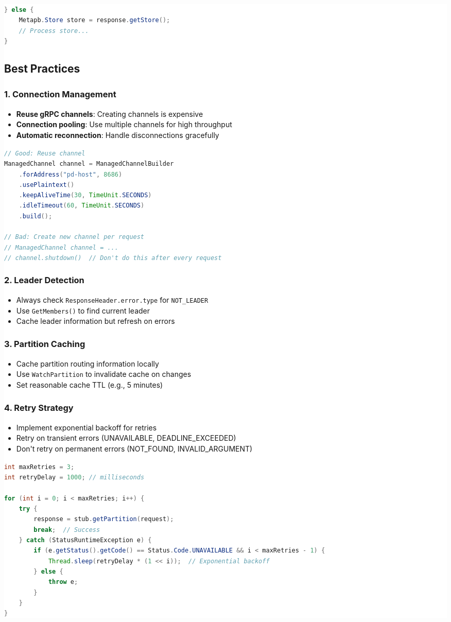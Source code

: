 ```java
} else {
    Metapb.Store store = response.getStore();
    // Process store...
}
```

## Best Practices

### 1. Connection Management

- **Reuse gRPC channels**: Creating channels is expensive
- **Connection pooling**: Use multiple channels for high throughput
- **Automatic reconnection**: Handle disconnections gracefully

```java
// Good: Reuse channel
ManagedChannel channel = ManagedChannelBuilder
    .forAddress("pd-host", 8686)
    .usePlaintext()
    .keepAliveTime(30, TimeUnit.SECONDS)
    .idleTimeout(60, TimeUnit.SECONDS)
    .build();

// Bad: Create new channel per request
// ManagedChannel channel = ...
// channel.shutdown()  // Don't do this after every request
```

### 2. Leader Detection

- Always check `ResponseHeader.error.type` for `NOT_LEADER`
- Use `GetMembers()` to find current leader
- Cache leader information but refresh on errors

### 3. Partition Caching

- Cache partition routing information locally
- Use `WatchPartition` to invalidate cache on changes
- Set reasonable cache TTL (e.g., 5 minutes)

### 4. Retry Strategy

- Implement exponential backoff for retries
- Retry on transient errors (UNAVAILABLE, DEADLINE_EXCEEDED)
- Don't retry on permanent errors (NOT_FOUND, INVALID_ARGUMENT)

```java
int maxRetries = 3;
int retryDelay = 1000; // milliseconds

for (int i = 0; i < maxRetries; i++) {
    try {
        response = stub.getPartition(request);
        break;  // Success
    } catch (StatusRuntimeException e) {
        if (e.getStatus().getCode() == Status.Code.UNAVAILABLE && i < maxRetries - 1) {
            Thread.sleep(retryDelay * (1 << i));  // Exponential backoff
        } else {
            throw e;
        }
    }
}
```
